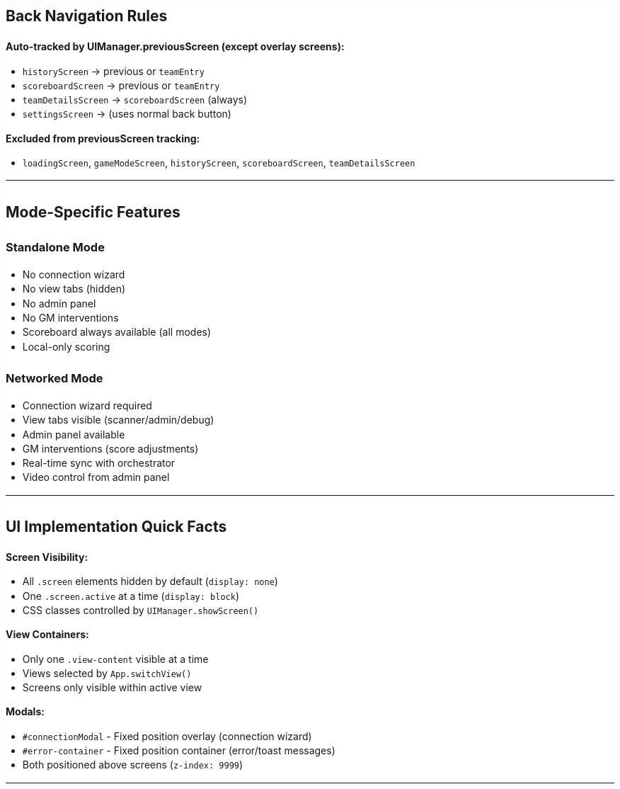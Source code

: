 
## Back Navigation Rules

**Auto-tracked by UIManager.previousScreen (except overlay screens):**
- `historyScreen` → previous or `teamEntry`
- `scoreboardScreen` → previous or `teamEntry`
- `teamDetailsScreen` → `scoreboardScreen` (always)
- `settingsScreen` → (uses normal back button)

**Excluded from previousScreen tracking:**
- `loadingScreen`, `gameModeScreen`, `historyScreen`, `scoreboardScreen`, `teamDetailsScreen`

---

## Mode-Specific Features

### Standalone Mode
- No connection wizard
- No view tabs (hidden)
- No admin panel
- No GM interventions
- Scoreboard always available (all modes)
- Local-only scoring

### Networked Mode
- Connection wizard required
- View tabs visible (scanner/admin/debug)
- Admin panel available
- GM interventions (score adjustments)
- Real-time sync with orchestrator
- Video control from admin panel

---

## UI Implementation Quick Facts

**Screen Visibility:**
- All `.screen` elements hidden by default (`display: none`)
- One `.screen.active` at a time (`display: block`)
- CSS classes controlled by `UIManager.showScreen()`

**View Containers:**
- Only one `.view-content` visible at a time
- Views selected by `App.switchView()`
- Screens only visible within active view

**Modals:**
- `#connectionModal` - Fixed position overlay (connection wizard)
- `#error-container` - Fixed position container (error/toast messages)
- Both positioned above screens (`z-index: 9999`)

---
